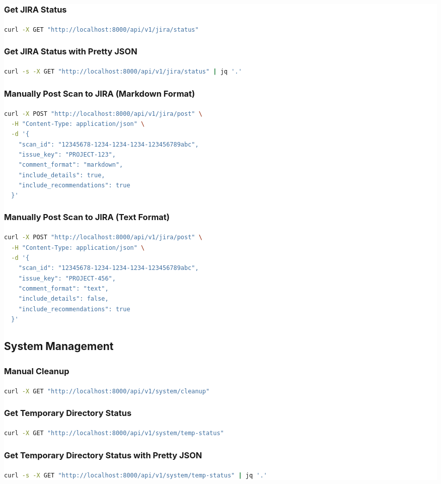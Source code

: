 ### Get JIRA Status
```bash
curl -X GET "http://localhost:8000/api/v1/jira/status"
```

### Get JIRA Status with Pretty JSON
```bash
curl -s -X GET "http://localhost:8000/api/v1/jira/status" | jq '.'
```

### Manually Post Scan to JIRA (Markdown Format)
```bash
curl -X POST "http://localhost:8000/api/v1/jira/post" \
  -H "Content-Type: application/json" \
  -d '{
    "scan_id": "12345678-1234-1234-1234-123456789abc",
    "issue_key": "PROJECT-123",
    "comment_format": "markdown",
    "include_details": true,
    "include_recommendations": true
  }'
```

### Manually Post Scan to JIRA (Text Format)
```bash
curl -X POST "http://localhost:8000/api/v1/jira/post" \
  -H "Content-Type: application/json" \
  -d '{
    "scan_id": "12345678-1234-1234-1234-123456789abc",
    "issue_key": "PROJECT-456",
    "comment_format": "text",
    "include_details": false,
    "include_recommendations": true
  }'
```

## System Management

### Manual Cleanup
```bash
curl -X GET "http://localhost:8000/api/v1/system/cleanup"
```

### Get Temporary Directory Status
```bash
curl -X GET "http://localhost:8000/api/v1/system/temp-status"
```

### Get Temporary Directory Status with Pretty JSON
```bash
curl -s -X GET "http://localhost:8000/api/v1/system/temp-status" | jq '.'
```

